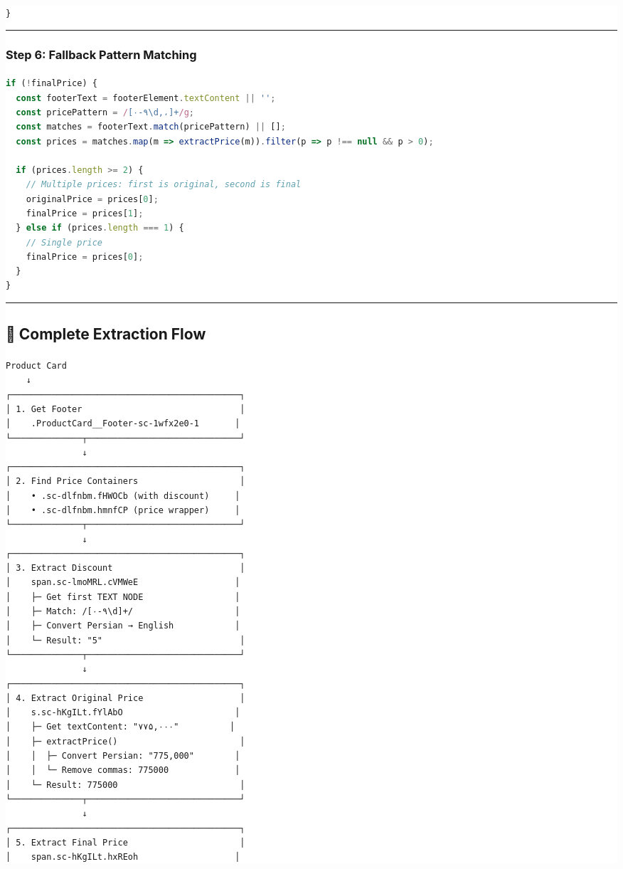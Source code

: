 ```typescript
}
```

---

### Step 6: Fallback Pattern Matching
```typescript
if (!finalPrice) {
  const footerText = footerElement.textContent || '';
  const pricePattern = /[۰-۹\d,،]+/g;
  const matches = footerText.match(pricePattern) || [];
  const prices = matches.map(m => extractPrice(m)).filter(p => p !== null && p > 0);
  
  if (prices.length >= 2) {
    // Multiple prices: first is original, second is final
    originalPrice = prices[0];
    finalPrice = prices[1];
  } else if (prices.length === 1) {
    // Single price
    finalPrice = prices[0];
  }
}
```

---

## 🎯 Complete Extraction Flow

```
Product Card
    ↓
┌─────────────────────────────────────────────┐
│ 1. Get Footer                               │
│    .ProductCard__Footer-sc-1wfx2e0-1       │
└──────────────┬──────────────────────────────┘
               ↓
┌─────────────────────────────────────────────┐
│ 2. Find Price Containers                    │
│    • .sc-dlfnbm.fHWOCb (with discount)     │
│    • .sc-dlfnbm.hmnfCP (price wrapper)     │
└──────────────┬──────────────────────────────┘
               ↓
┌─────────────────────────────────────────────┐
│ 3. Extract Discount                         │
│    span.sc-lmoMRL.cVMWeE                   │
│    ├─ Get first TEXT NODE                  │
│    ├─ Match: /[۰-۹\d]+/                    │
│    ├─ Convert Persian → English            │
│    └─ Result: "5"                           │
└──────────────┬──────────────────────────────┘
               ↓
┌─────────────────────────────────────────────┐
│ 4. Extract Original Price                   │
│    s.sc-hKgILt.fYlAbO                      │
│    ├─ Get textContent: "۷۷۵,۰۰۰"          │
│    ├─ extractPrice()                        │
│    │  ├─ Convert Persian: "775,000"        │
│    │  └─ Remove commas: 775000             │
│    └─ Result: 775000                        │
└──────────────┬──────────────────────────────┘
               ↓
┌─────────────────────────────────────────────┐
│ 5. Extract Final Price                      │
│    span.sc-hKgILt.hxREoh                   │
```